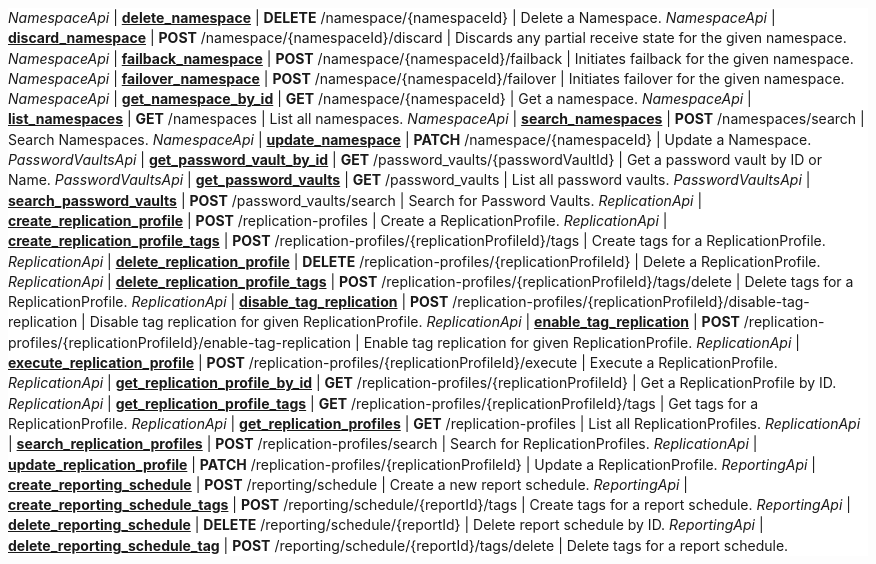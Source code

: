 *NamespaceApi* | [**delete_namespace**](docs/NamespaceApi.md#delete_namespace) | **DELETE** /namespace/{namespaceId} | Delete a Namespace.
*NamespaceApi* | [**discard_namespace**](docs/NamespaceApi.md#discard_namespace) | **POST** /namespace/{namespaceId}/discard | Discards any partial receive state for the given namespace.
*NamespaceApi* | [**failback_namespace**](docs/NamespaceApi.md#failback_namespace) | **POST** /namespace/{namespaceId}/failback | Initiates failback for the given namespace.
*NamespaceApi* | [**failover_namespace**](docs/NamespaceApi.md#failover_namespace) | **POST** /namespace/{namespaceId}/failover | Initiates failover for the given namespace.
*NamespaceApi* | [**get_namespace_by_id**](docs/NamespaceApi.md#get_namespace_by_id) | **GET** /namespace/{namespaceId} | Get a namespace.
*NamespaceApi* | [**list_namespaces**](docs/NamespaceApi.md#list_namespaces) | **GET** /namespaces | List all namespaces.
*NamespaceApi* | [**search_namespaces**](docs/NamespaceApi.md#search_namespaces) | **POST** /namespaces/search | Search Namespaces.
*NamespaceApi* | [**update_namespace**](docs/NamespaceApi.md#update_namespace) | **PATCH** /namespace/{namespaceId} | Update a Namespace.
*PasswordVaultsApi* | [**get_password_vault_by_id**](docs/PasswordVaultsApi.md#get_password_vault_by_id) | **GET** /password_vaults/{passwordVaultId} | Get a password vault by ID or Name.
*PasswordVaultsApi* | [**get_password_vaults**](docs/PasswordVaultsApi.md#get_password_vaults) | **GET** /password_vaults | List all password vaults.
*PasswordVaultsApi* | [**search_password_vaults**](docs/PasswordVaultsApi.md#search_password_vaults) | **POST** /password_vaults/search | Search for Password Vaults.
*ReplicationApi* | [**create_replication_profile**](docs/ReplicationApi.md#create_replication_profile) | **POST** /replication-profiles | Create a ReplicationProfile.
*ReplicationApi* | [**create_replication_profile_tags**](docs/ReplicationApi.md#create_replication_profile_tags) | **POST** /replication-profiles/{replicationProfileId}/tags | Create tags for a ReplicationProfile.
*ReplicationApi* | [**delete_replication_profile**](docs/ReplicationApi.md#delete_replication_profile) | **DELETE** /replication-profiles/{replicationProfileId} | Delete a ReplicationProfile.
*ReplicationApi* | [**delete_replication_profile_tags**](docs/ReplicationApi.md#delete_replication_profile_tags) | **POST** /replication-profiles/{replicationProfileId}/tags/delete | Delete tags for a ReplicationProfile.
*ReplicationApi* | [**disable_tag_replication**](docs/ReplicationApi.md#disable_tag_replication) | **POST** /replication-profiles/{replicationProfileId}/disable-tag-replication | Disable tag replication for given ReplicationProfile.
*ReplicationApi* | [**enable_tag_replication**](docs/ReplicationApi.md#enable_tag_replication) | **POST** /replication-profiles/{replicationProfileId}/enable-tag-replication | Enable tag replication for given ReplicationProfile.
*ReplicationApi* | [**execute_replication_profile**](docs/ReplicationApi.md#execute_replication_profile) | **POST** /replication-profiles/{replicationProfileId}/execute | Execute a ReplicationProfile.
*ReplicationApi* | [**get_replication_profile_by_id**](docs/ReplicationApi.md#get_replication_profile_by_id) | **GET** /replication-profiles/{replicationProfileId} | Get a ReplicationProfile by ID.
*ReplicationApi* | [**get_replication_profile_tags**](docs/ReplicationApi.md#get_replication_profile_tags) | **GET** /replication-profiles/{replicationProfileId}/tags | Get tags for a ReplicationProfile.
*ReplicationApi* | [**get_replication_profiles**](docs/ReplicationApi.md#get_replication_profiles) | **GET** /replication-profiles | List all ReplicationProfiles.
*ReplicationApi* | [**search_replication_profiles**](docs/ReplicationApi.md#search_replication_profiles) | **POST** /replication-profiles/search | Search for ReplicationProfiles.
*ReplicationApi* | [**update_replication_profile**](docs/ReplicationApi.md#update_replication_profile) | **PATCH** /replication-profiles/{replicationProfileId} | Update a ReplicationProfile.
*ReportingApi* | [**create_reporting_schedule**](docs/ReportingApi.md#create_reporting_schedule) | **POST** /reporting/schedule | Create a new report schedule.
*ReportingApi* | [**create_reporting_schedule_tags**](docs/ReportingApi.md#create_reporting_schedule_tags) | **POST** /reporting/schedule/{reportId}/tags | Create tags for a report schedule.
*ReportingApi* | [**delete_reporting_schedule**](docs/ReportingApi.md#delete_reporting_schedule) | **DELETE** /reporting/schedule/{reportId} | Delete report schedule by ID.
*ReportingApi* | [**delete_reporting_schedule_tag**](docs/ReportingApi.md#delete_reporting_schedule_tag) | **POST** /reporting/schedule/{reportId}/tags/delete | Delete tags for a report schedule.